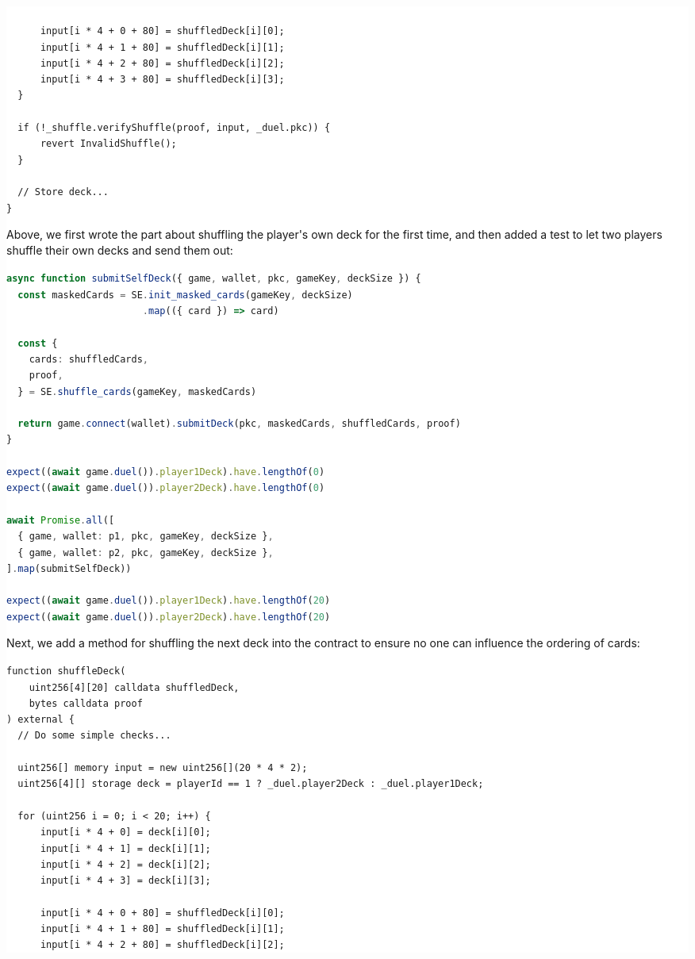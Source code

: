 ```solidity

      input[i * 4 + 0 + 80] = shuffledDeck[i][0];
      input[i * 4 + 1 + 80] = shuffledDeck[i][1];
      input[i * 4 + 2 + 80] = shuffledDeck[i][2];
      input[i * 4 + 3 + 80] = shuffledDeck[i][3];
  }

  if (!_shuffle.verifyShuffle(proof, input, _duel.pkc)) {
      revert InvalidShuffle();
  }

  // Store deck...
}
```

Above, we first wrote the part about shuffling the player's own deck for the first time, and then added a test to let two players shuffle their own decks and send them out:

```ts
async function submitSelfDeck({ game, wallet, pkc, gameKey, deckSize }) {
  const maskedCards = SE.init_masked_cards(gameKey, deckSize)
                        .map(({ card }) => card)

  const {
    cards: shuffledCards,
    proof,
  } = SE.shuffle_cards(gameKey, maskedCards)

  return game.connect(wallet).submitDeck(pkc, maskedCards, shuffledCards, proof)
}

expect((await game.duel()).player1Deck).have.lengthOf(0)
expect((await game.duel()).player2Deck).have.lengthOf(0)

await Promise.all([
  { game, wallet: p1, pkc, gameKey, deckSize },
  { game, wallet: p2, pkc, gameKey, deckSize },
].map(submitSelfDeck))

expect((await game.duel()).player1Deck).have.lengthOf(20)
expect((await game.duel()).player2Deck).have.lengthOf(20)
```

Next, we add a method for shuffling the next deck into the contract to ensure no one can influence the ordering of cards:

```solidity
function shuffleDeck(
    uint256[4][20] calldata shuffledDeck,
    bytes calldata proof
) external {
  // Do some simple checks...

  uint256[] memory input = new uint256[](20 * 4 * 2);
  uint256[4][] storage deck = playerId == 1 ? _duel.player2Deck : _duel.player1Deck;

  for (uint256 i = 0; i < 20; i++) {
      input[i * 4 + 0] = deck[i][0];
      input[i * 4 + 1] = deck[i][1];
      input[i * 4 + 2] = deck[i][2];
      input[i * 4 + 3] = deck[i][3];

      input[i * 4 + 0 + 80] = shuffledDeck[i][0];
      input[i * 4 + 1 + 80] = shuffledDeck[i][1];
      input[i * 4 + 2 + 80] = shuffledDeck[i][2];
```